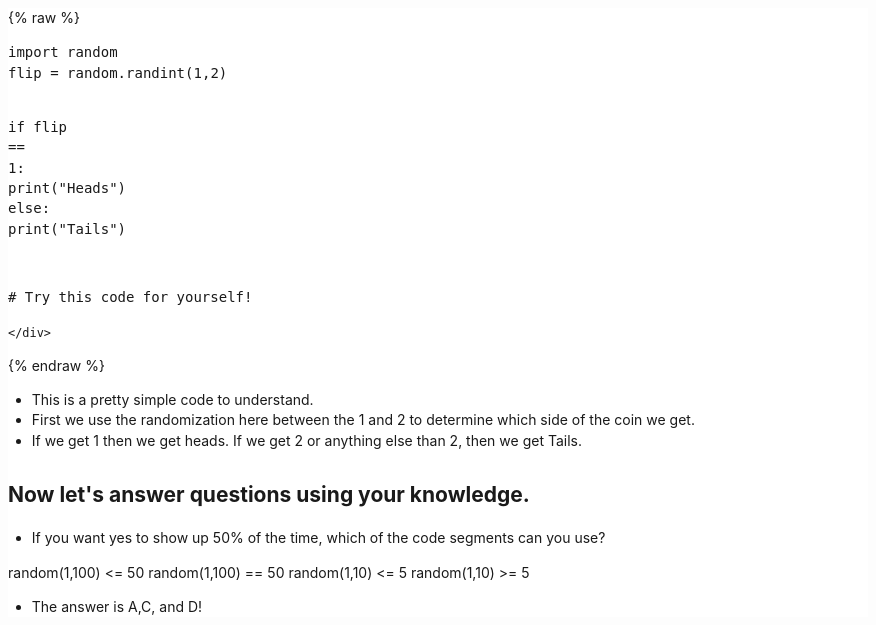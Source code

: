 </div>
</div>
</div>
    {% raw %}
    
<div class="cell border-box-sizing code_cell rendered">
<div class="input">

<div class="inner_cell">
    <div class="input_area">
<div class=" highlight hl-ipython3"><pre><span></span><span class="kn">import</span> <span class="nn">random</span>
<span class="n">flip</span> <span class="o">=</span> <span class="n">random</span><span class="o">.</span><span class="n">randint</span><span class="p">(</span><span class="mi">1</span><span class="p">,</span><span class="mi">2</span><span class="p">)</span>
 
<span class="k">if</span> <span class="n">flip</span> <span class="o">==</span> <span class="mi">1</span><span class="p">:</span>
    <span class="nb">print</span><span class="p">(</span><span class="s2">&quot;Heads&quot;</span><span class="p">)</span>
<span class="k">else</span><span class="p">:</span>
    <span class="nb">print</span><span class="p">(</span><span class="s2">&quot;Tails&quot;</span><span class="p">)</span>

<span class="c1"># Try this code for yourself!</span>
</pre></div>

    </div>
</div>
</div>

</div>
    {% endraw %}

<div class="cell border-box-sizing text_cell rendered"><div class="inner_cell">
<div class="text_cell_render border-box-sizing rendered_html">
<ul>
<li>This is a pretty simple code to understand.</li>
<li>First we use the randomization here between the 1 and 2 to determine which side of the coin we get.</li>
<li>If we get 1 then we get heads. If we get 2 or anything else than 2, then we get Tails.</li>
</ul>

</div>
</div>
</div>
<div class="cell border-box-sizing text_cell rendered"><div class="inner_cell">
<div class="text_cell_render border-box-sizing rendered_html">
<h2 id="Now-let's-answer-questions-using-your-knowledge.">Now let's answer questions using your knowledge.<a class="anchor-link" href="#Now-let's-answer-questions-using-your-knowledge."> </a></h2><ul>
<li>If you want yes to show up 50% of the time, which of the code segments can you use?</li>
</ul>
<p>random(1,100) &lt;= 50
random(1,100) == 50
random(1,10) &lt;= 5
random(1,10) &gt;= 5</p>
<ul>
<li>The answer is A,C, and D!</li>
</ul>
